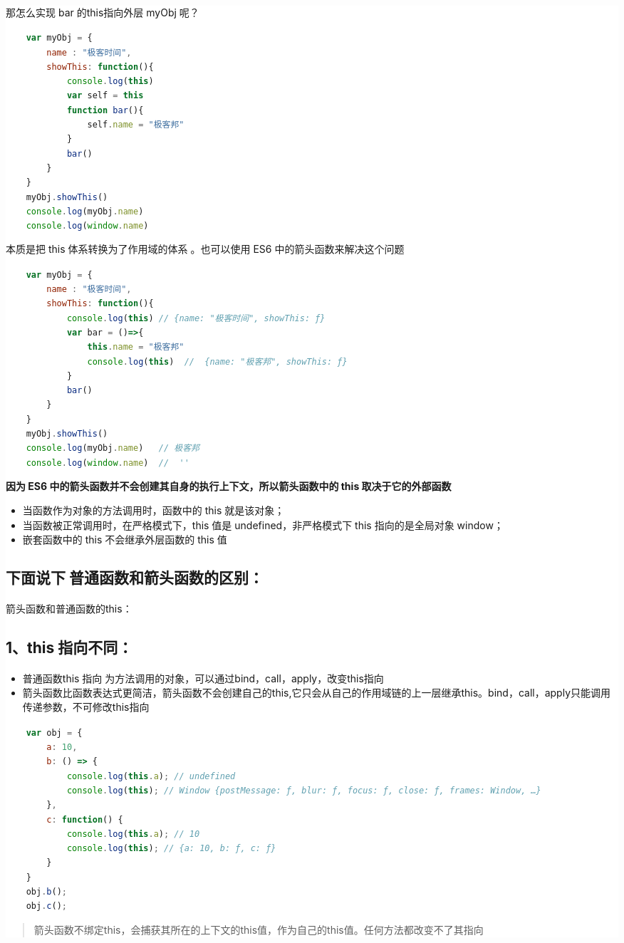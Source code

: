 那怎么实现 bar 的this指向外层 myObj 呢？

```js
    var myObj = {
        name : "极客时间", 
        showThis: function(){
            console.log(this)
            var self = this
            function bar(){
                self.name = "极客邦"
            }
            bar()
        }
    }
    myObj.showThis()
    console.log(myObj.name)
    console.log(window.name)
```

本质是把 this 体系转换为了作用域的体系 。也可以使用 ES6 中的箭头函数来解决这个问题
```js
    var myObj = {
        name : "极客时间", 
        showThis: function(){
            console.log(this) // {name: "极客时间", showThis: ƒ}
            var bar = ()=>{
                this.name = "极客邦"
                console.log(this)  //  {name: "极客邦", showThis: ƒ}
            }
            bar()
        }
    }
    myObj.showThis()  
    console.log(myObj.name)   // 极客邦
    console.log(window.name)  //  ''
```
**因为 ES6 中的箭头函数并不会创建其自身的执行上下文，所以箭头函数中的 this 取决于它的外部函数**

- 当函数作为对象的方法调用时，函数中的 this 就是该对象；
- 当函数被正常调用时，在严格模式下，this 值是 undefined，非严格模式下 this 指向的是全局对象 window；
- 嵌套函数中的 this 不会继承外层函数的 this 值


## 下面说下 普通函数和箭头函数的区别：
箭头函数和普通函数的this：
## 1、this 指向不同：
- 普通函数this 指向 为方法调用的对象，可以通过bind，call，apply，改变this指向
- 箭头函数比函数表达式更简洁，箭头函数不会创建自己的this,它只会从自己的作用域链的上一层继承this。bind，call，apply只能调用传递参数，不可修改this指向
```js
    var obj = {
        a: 10,
        b: () => {
            console.log(this.a); // undefined
            console.log(this); // Window {postMessage: ƒ, blur: ƒ, focus: ƒ, close: ƒ, frames: Window, …}
        },
        c: function() {
            console.log(this.a); // 10
            console.log(this); // {a: 10, b: ƒ, c: ƒ}
        }
    }
    obj.b(); 
    obj.c();
```
> 箭头函数不绑定this，会捕获其所在的上下文的this值，作为自己的this值。任何方法都改变不了其指向